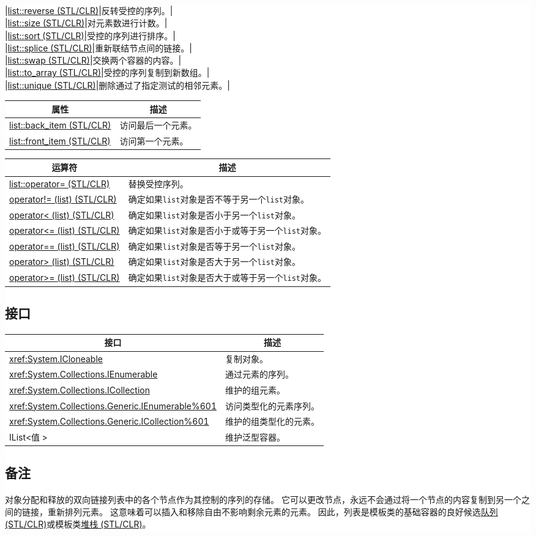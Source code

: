 |[list::reverse (STL/CLR)](../dotnet/list-reverse-stl-clr.md)|反转受控的序列。|  
|[list::size (STL/CLR)](../dotnet/list-size-stl-clr.md)|对元素数进行计数。|  
|[list::sort (STL/CLR)](../dotnet/list-sort-stl-clr.md)|受控的序列进行排序。|  
|[list::splice (STL/CLR)](../dotnet/list-splice-stl-clr.md)|重新联结节点间的链接。|  
|[list::swap (STL/CLR)](../dotnet/list-swap-stl-clr.md)|交换两个容器的内容。|  
|[list::to_array (STL/CLR)](../dotnet/list-to-array-stl-clr.md)|受控的序列复制到新数组。|  
|[list::unique (STL/CLR)](../dotnet/list-unique-stl-clr.md)|删除通过了指定测试的相邻元素。|  
  
|属性|描述|  
|--------------|-----------------|  
|[list::back_item (STL/CLR)](../dotnet/list-back-item-stl-clr.md)|访问最后一个元素。|  
|[list::front_item (STL/CLR)](../dotnet/list-front-item-stl-clr.md)|访问第一个元素。|  
  
|运算符|描述|  
|--------------|-----------------|  
|[list::operator= (STL/CLR)](../dotnet/list-operator-assign-stl-clr.md)|替换受控序列。|  
|[operator!= (list) (STL/CLR)](../dotnet/operator-inequality-list-stl-clr.md)|确定如果`list`对象是否不等于另一个`list`对象。|  
|[operator< (list) (STL/CLR)](../dotnet/operator-less-than-list-stl-clr.md)|确定如果`list`对象是否小于另一个`list`对象。|  
|[operator<= (list) (STL/CLR)](../dotnet/operator-less-or-equal-list-stl-clr.md)|确定如果`list`对象是否小于或等于另一个`list`对象。|  
|[operator== (list) (STL/CLR)](../dotnet/operator-equality-list-stl-clr.md)|确定如果`list`对象是否等于另一个`list`对象。|  
|[operator> (list) (STL/CLR)](../dotnet/operator-greater-than-list-stl-clr.md)|确定如果`list`对象是否大于另一个`list`对象。|  
|[operator>= (list) (STL/CLR)](../dotnet/operator-greater-or-equal-list-stl-clr.md)|确定如果`list`对象是否大于或等于另一个`list`对象。|  
  
## <a name="interfaces"></a>接口  
  
|接口|描述|  
|---------------|-----------------|  
|<xref:System.ICloneable>|复制对象。|  
|<xref:System.Collections.IEnumerable>|通过元素的序列。|  
|<xref:System.Collections.ICollection>|维护的组元素。|  
|<xref:System.Collections.Generic.IEnumerable%601>|访问类型化的元素序列。|  
|<xref:System.Collections.Generic.ICollection%601>|维护的组类型化的元素。|  
|IList\<值 >|维护泛型容器。|  
  
## <a name="remarks"></a>备注  
 对象分配和释放的双向链接列表中的各个节点作为其控制的序列的存储。 它可以更改节点，永远不会通过将一个节点的内容复制到另一个之间的链接，重新排列元素。 这意味着可以插入和移除自由不影响剩余元素的元素。 因此，列表是模板类的基础容器的良好候选[队列 (STL/CLR)](../dotnet/queue-stl-clr.md)或模板类[堆栈 (STL/CLR)](../dotnet/stack-stl-clr.md)。  
  